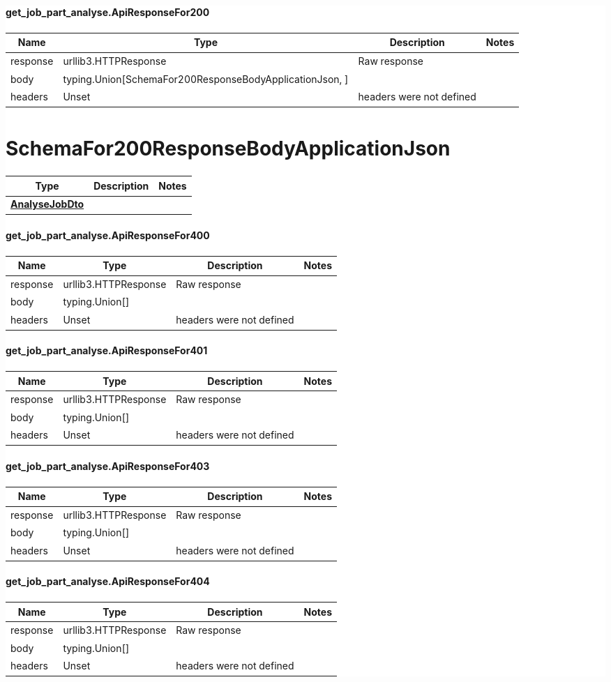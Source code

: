 #### get_job_part_analyse.ApiResponseFor200

| Name     | Type                                                    | Description              | Notes |
| -------- | ------------------------------------------------------- | ------------------------ | ----- |
| response | urllib3.HTTPResponse                                    | Raw response             |
| body     | typing.Union[SchemaFor200ResponseBodyApplicationJson, ] |                          |
| headers  | Unset                                                   | headers were not defined |

# SchemaFor200ResponseBodyApplicationJson

| Type                                               | Description | Notes |
| -------------------------------------------------- | ----------- | ----- |
| [**AnalyseJobDto**](../../models/AnalyseJobDto.md) |             |

#### get_job_part_analyse.ApiResponseFor400

| Name     | Type                 | Description              | Notes |
| -------- | -------------------- | ------------------------ | ----- |
| response | urllib3.HTTPResponse | Raw response             |
| body     | typing.Union[]       |                          |
| headers  | Unset                | headers were not defined |

#### get_job_part_analyse.ApiResponseFor401

| Name     | Type                 | Description              | Notes |
| -------- | -------------------- | ------------------------ | ----- |
| response | urllib3.HTTPResponse | Raw response             |
| body     | typing.Union[]       |                          |
| headers  | Unset                | headers were not defined |

#### get_job_part_analyse.ApiResponseFor403

| Name     | Type                 | Description              | Notes |
| -------- | -------------------- | ------------------------ | ----- |
| response | urllib3.HTTPResponse | Raw response             |
| body     | typing.Union[]       |                          |
| headers  | Unset                | headers were not defined |

#### get_job_part_analyse.ApiResponseFor404

| Name     | Type                 | Description              | Notes |
| -------- | -------------------- | ------------------------ | ----- |
| response | urllib3.HTTPResponse | Raw response             |
| body     | typing.Union[]       |                          |
| headers  | Unset                | headers were not defined |
